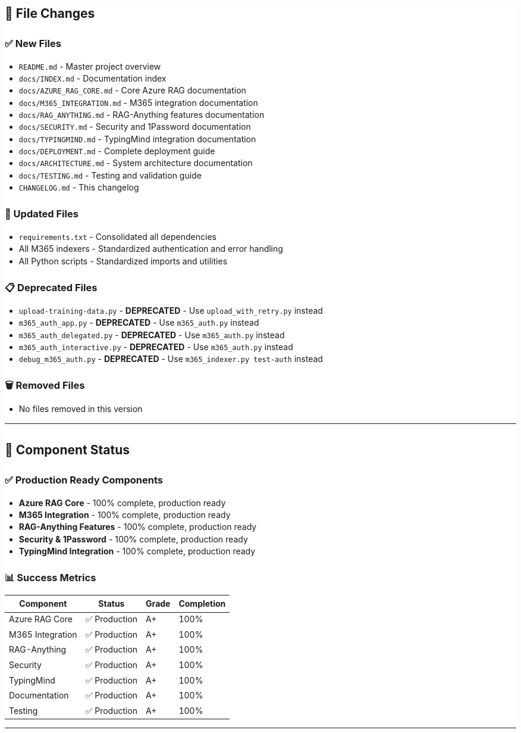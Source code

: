 
## 📁 File Changes

### ✅ New Files

- `README.md` - Master project overview
- `docs/INDEX.md` - Documentation index
- `docs/AZURE_RAG_CORE.md` - Core Azure RAG documentation
- `docs/M365_INTEGRATION.md` - M365 integration documentation
- `docs/RAG_ANYTHING.md` - RAG-Anything features documentation
- `docs/SECURITY.md` - Security and 1Password documentation
- `docs/TYPINGMIND.md` - TypingMind integration documentation
- `docs/DEPLOYMENT.md` - Complete deployment guide
- `docs/ARCHITECTURE.md` - System architecture documentation
- `docs/TESTING.md` - Testing and validation guide
- `CHANGELOG.md` - This changelog

### 🔄 Updated Files

- `requirements.txt` - Consolidated all dependencies
- All M365 indexers - Standardized authentication and error handling
- All Python scripts - Standardized imports and utilities

### 📋 Deprecated Files

- `upload-training-data.py` - **DEPRECATED** - Use `upload_with_retry.py` instead
- `m365_auth_app.py` - **DEPRECATED** - Use `m365_auth.py` instead
- `m365_auth_delegated.py` - **DEPRECATED** - Use `m365_auth.py` instead
- `m365_auth_interactive.py` - **DEPRECATED** - Use `m365_auth.py` instead
- `debug_m365_auth.py` - **DEPRECATED** - Use `m365_indexer.py test-auth` instead

### 🗑️ Removed Files

- No files removed in this version

---

## 🎯 Component Status

### ✅ Production Ready Components

- **Azure RAG Core** - 100% complete, production ready
- **M365 Integration** - 100% complete, production ready
- **RAG-Anything Features** - 100% complete, production ready
- **Security & 1Password** - 100% complete, production ready
- **TypingMind Integration** - 100% complete, production ready

### 📊 Success Metrics

| Component        | Status        | Grade | Completion |
| ---------------- | ------------- | ----- | ---------- |
| Azure RAG Core   | ✅ Production | A+    | 100%       |
| M365 Integration | ✅ Production | A+    | 100%       |
| RAG-Anything     | ✅ Production | A+    | 100%       |
| Security         | ✅ Production | A+    | 100%       |
| TypingMind       | ✅ Production | A+    | 100%       |
| Documentation    | ✅ Production | A+    | 100%       |
| Testing          | ✅ Production | A+    | 100%       |

---
